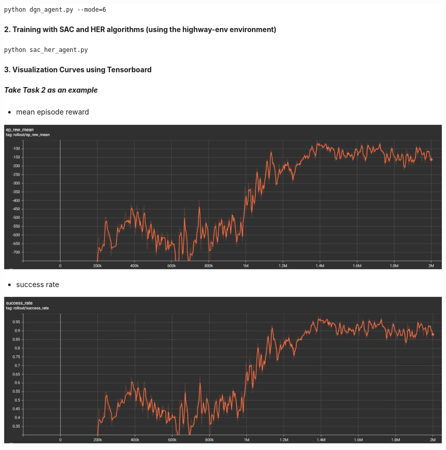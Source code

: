 ```shell
python dgn_agent.py --mode=6
```



#### 2. Training with SAC and HER algorithms (using the highway-env environment)

```shell
python sac_her_agent.py
```



#### 3. Visualization Curves using Tensorboard

##### Take Task 2 as an example

- mean episode reward

<img src="./images/mean_episode_reward.png" alt="mean_episode_reward"  />

- success rate

<img src="./images/success_rate.jpg" alt="success_rate"  />
